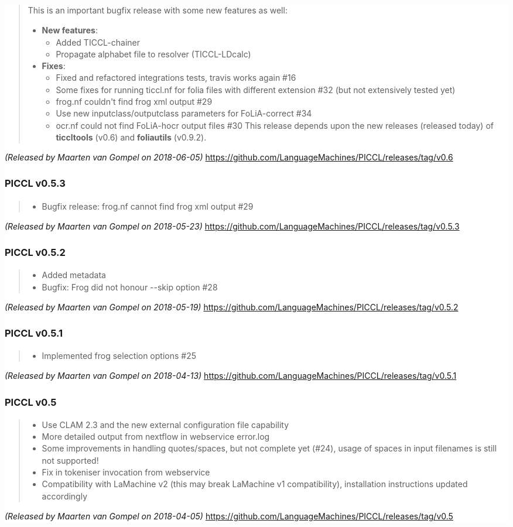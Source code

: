 > This is an important bugfix release with some new features as well:
> * **New features**:
>   * Added TICCL-chainer
>   * Propagate alphabet file to resolver (TICCL-LDcalc)
> * **Fixes**:
>   * Fixed and refactored integrations tests, travis works again #16
>   * Some fixes for running ticcl.nf for folia files with different extension #32 (but not extensively tested yet)
>   * frog.nf couldn't find frog xml output #29
>   * Use new inputclass/outputclass parameters for FoLiA-correct #34
>   * ocr.nf could not find FoLiA-hocr output files #30
> This release depends upon the new releases (released today) of **ticcltools** (v0.6) and **foliautils** (v0.9.2).


*(Released by Maarten van Gompel on 2018-06-05)*
https://github.com/LanguageMachines/PICCL/releases/tag/v0.6

### PICCL v0.5.3

> * Bugfix release: frog.nf cannot find frog xml output #29


*(Released by Maarten van Gompel on 2018-05-23)*
https://github.com/LanguageMachines/PICCL/releases/tag/v0.5.3

### PICCL v0.5.2

> * Added metadata
> * Bugfix: Frog did not honour --skip option #28


*(Released by Maarten van Gompel on 2018-05-19)*
https://github.com/LanguageMachines/PICCL/releases/tag/v0.5.2

### PICCL v0.5.1

> * Implemented frog selection options #25


*(Released by Maarten van Gompel on 2018-04-13)*
https://github.com/LanguageMachines/PICCL/releases/tag/v0.5.1

### PICCL v0.5

> * Use CLAM 2.3 and the new external configuration file capability
> * More detailed output from nextflow in webservice error.log
> * Some improvements in handling quotes/spaces, but not complete yet (#24), usage of spaces in input filenames is still not supported!
> * Fix in tokeniser invocation from webservice
> * Compatibility with LaMachine v2  (this may break LaMachine v1 compatibility), installation instructions updated accordingly


*(Released by Maarten van Gompel on 2018-04-05)*
https://github.com/LanguageMachines/PICCL/releases/tag/v0.5
